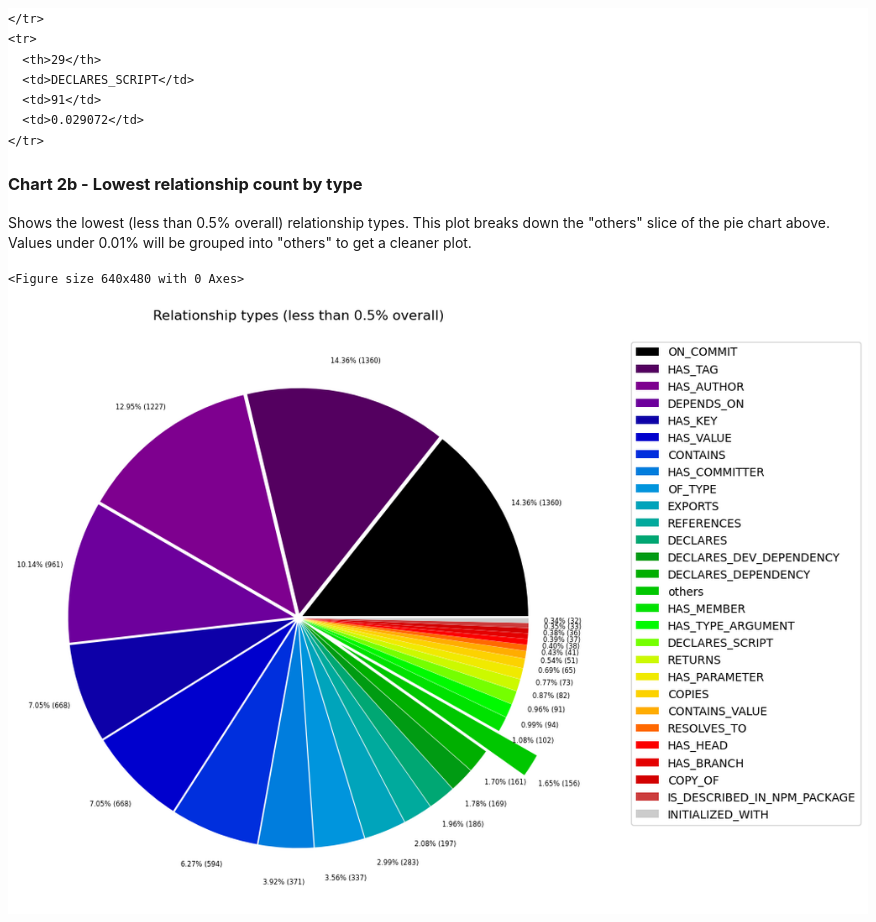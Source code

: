     </tr>
    <tr>
      <th>29</th>
      <td>DECLARES_SCRIPT</td>
      <td>91</td>
      <td>0.029072</td>
    </tr>
  </tbody>
</table>
</div>



### Chart 2b - Lowest relationship count by type

Shows the lowest (less than 0.5% overall) relationship types. This plot breaks down the "others" slice of the pie chart above. Values under 0.01% will be grouped into "others" to get a cleaner plot.


    <Figure size 640x480 with 0 Axes>



    
![png](OverviewGeneral_files/OverviewGeneral_32_1.png)
    